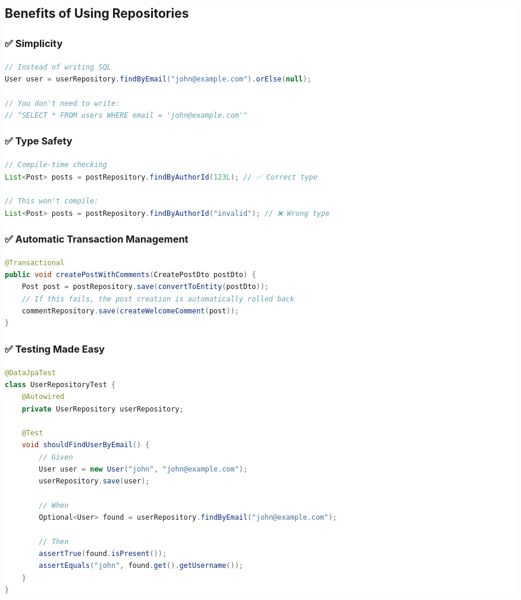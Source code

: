 ## Benefits of Using Repositories

### ✅ Simplicity
```java
// Instead of writing SQL
User user = userRepository.findByEmail("john@example.com").orElse(null);

// You don't need to write:
// "SELECT * FROM users WHERE email = 'john@example.com'"
```

### ✅ Type Safety
```java
// Compile-time checking
List<Post> posts = postRepository.findByAuthorId(123L); // ✅ Correct type

// This won't compile:
List<Post> posts = postRepository.findByAuthorId("invalid"); // ❌ Wrong type
```

### ✅ Automatic Transaction Management
```java
@Transactional
public void createPostWithComments(CreatePostDto postDto) {
    Post post = postRepository.save(convertToEntity(postDto));
    // If this fails, the post creation is automatically rolled back
    commentRepository.save(createWelcomeComment(post));
}
```

### ✅ Testing Made Easy
```java
@DataJpaTest
class UserRepositoryTest {
    @Autowired
    private UserRepository userRepository;
    
    @Test
    void shouldFindUserByEmail() {
        // Given
        User user = new User("john", "john@example.com");
        userRepository.save(user);
        
        // When
        Optional<User> found = userRepository.findByEmail("john@example.com");
        
        // Then
        assertTrue(found.isPresent());
        assertEquals("john", found.get().getUsername());
    }
}
```

